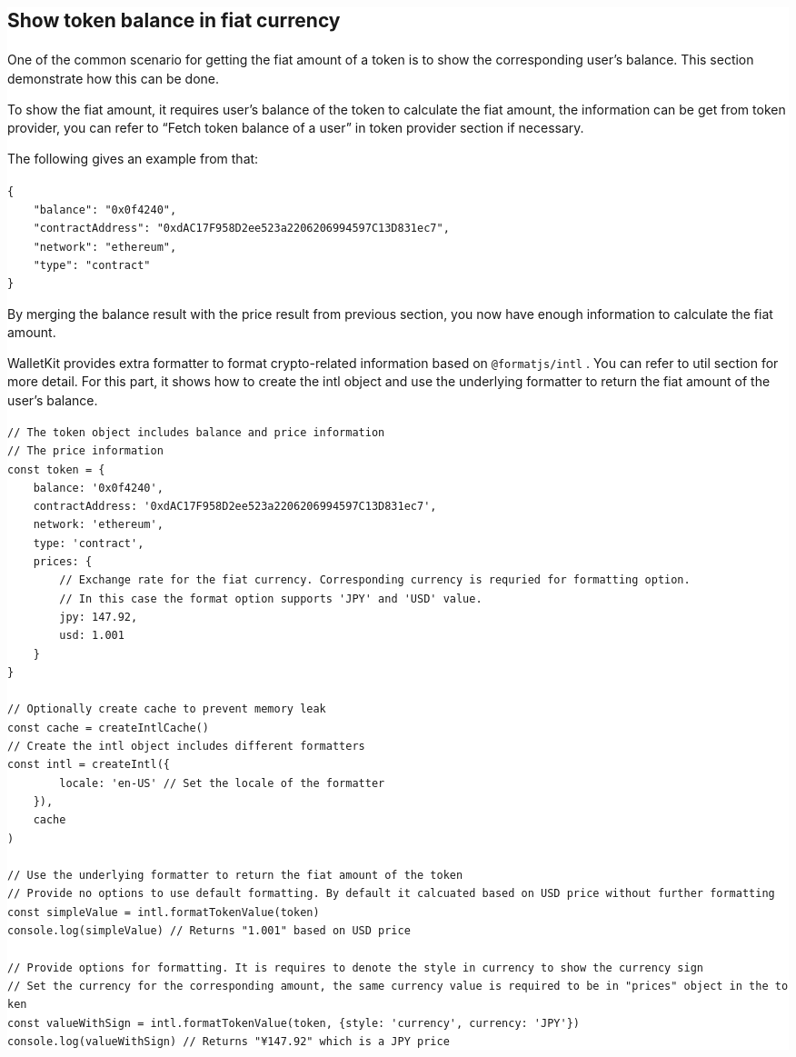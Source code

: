 ## Show token balance in fiat currency

One of the common scenario for getting the fiat amount of a token is to show the corresponding user’s balance. This section demonstrate how this can be done.

To show the fiat amount, it requires user’s balance of the token to calculate the fiat amount, the information can be get from token provider, you can refer to “Fetch token balance of a user” in token provider section if necessary.

The following gives an example from that:

```tsx title="Example: Token balance of a contract token"
{
	"balance": "0x0f4240",
	"contractAddress": "0xdAC17F958D2ee523a2206206994597C13D831ec7",
	"network": "ethereum",
	"type": "contract"
}
```

By merging the balance result with the price result from previous section, you now have enough information to calculate the fiat amount.

WalletKit provides extra formatter to format crypto-related information based on `@formatjs/intl` . You can refer to util section for more detail. For this part, it shows how to create the intl object and use the underlying formatter to return the fiat amount of the user’s balance.

```tsx title="Example 4: Showing token balance in fiat currency"
// The token object includes balance and price information
// The price information
const token = {
	balance: '0x0f4240',
	contractAddress: '0xdAC17F958D2ee523a2206206994597C13D831ec7',
	network: 'ethereum',
	type: 'contract',
	prices: {
		// Exchange rate for the fiat currency. Corresponding currency is requried for formatting option.
		// In this case the format option supports 'JPY' and 'USD' value.
		jpy: 147.92,
		usd: 1.001
	}
}

// Optionally create cache to prevent memory leak
const cache = createIntlCache()
// Create the intl object includes different formatters
const intl = createIntl({
		locale: 'en-US' // Set the locale of the formatter
	}),
	cache
)

// Use the underlying formatter to return the fiat amount of the token
// Provide no options to use default formatting. By default it calcuated based on USD price without further formatting
const simpleValue = intl.formatTokenValue(token)
console.log(simpleValue) // Returns "1.001" based on USD price

// Provide options for formatting. It is requires to denote the style in currency to show the currency sign
// Set the currency for the corresponding amount, the same currency value is required to be in "prices" object in the token
const valueWithSign = intl.formatTokenValue(token, {style: 'currency', currency: 'JPY'})
console.log(valueWithSign) // Returns "¥147.92" which is a JPY price
```
